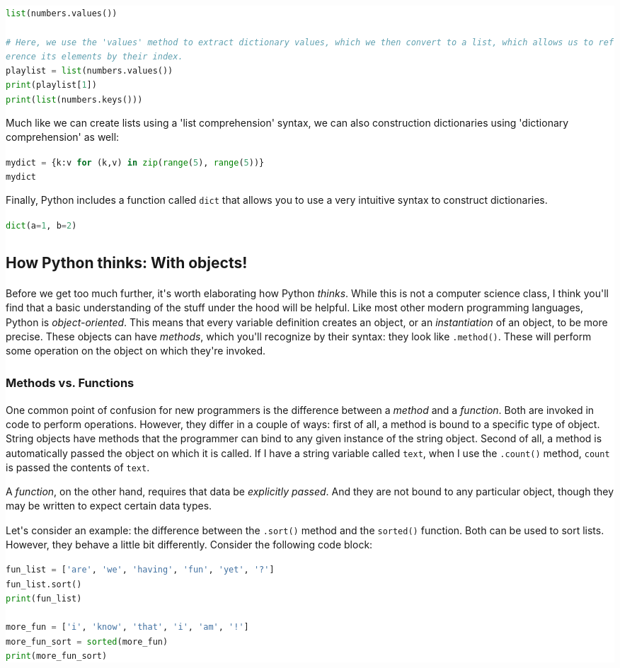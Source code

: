 ```python
list(numbers.values())

# Here, we use the 'values' method to extract dictionary values, which we then convert to a list, which allows us to reference its elements by their index.
playlist = list(numbers.values())
print(playlist[1])
print(list(numbers.keys()))
```

Much like we can create lists using a 'list comprehension' syntax, we can also construction dictionaries using 'dictionary comprehension' as well:

```python
mydict = {k:v for (k,v) in zip(range(5), range(5))}
mydict
```

Finally, Python includes a function called `dict` that allows you to use a very intuitive syntax to construct dictionaries.

```python
dict(a=1, b=2)
```



## How Python thinks: With objects!

Before we get too much further, it's worth elaborating how Python *thinks*. While this is not a computer science class, I think you'll find that a basic understanding of the stuff under the hood will be helpful. Like most other modern programming languages, Python is *object-oriented*. This means that every variable definition creates an object, or an *instantiation* of an object, to be more precise. These objects can have *methods*, which you'll recognize by their syntax: they look like `.method()`. These will perform some operation on the object on which they're invoked.

### Methods vs. Functions

One common point of confusion for new programmers is the difference between a *method* and a *function*. Both are invoked in code to perform operations. However, they differ in a couple of ways: first of all, a method is bound to a specific type of object. String objects have methods that the programmer can bind to any given instance of the string object. Second of all, a method is automatically passed the object on which it is called. If I have a string variable called `text`, when I use the `.count()` method, `count` is passed the contents of `text`.

A *function*, on the other hand, requires that data be *explicitly passed*. And they are not bound to any particular object, though they may be written to expect certain data types.

Let's consider an example: the difference between the `.sort()` method and the `sorted()` function. Both can be used to sort lists. However, they behave a little bit differently. Consider the following code block:

```python
fun_list = ['are', 'we', 'having', 'fun', 'yet', '?']
fun_list.sort()
print(fun_list)

more_fun = ['i', 'know', 'that', 'i', 'am', '!']
more_fun_sort = sorted(more_fun)
print(more_fun_sort)
```
